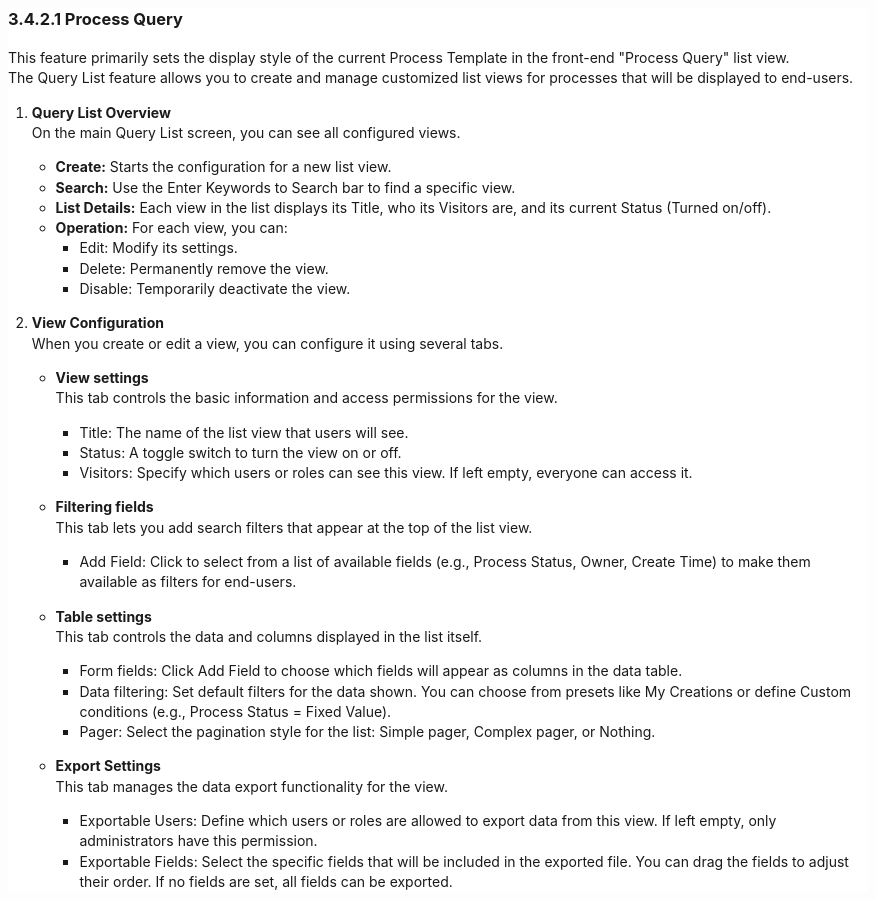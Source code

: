  ### 3.4.2.1 Process Query

This feature primarily sets the display style of the current Process Template in the front-end "Process Query" list view.  
The Query List feature allows you to create and manage customized list views for processes that will be displayed to end-users.

1. **Query List Overview**  
   On the main Query List screen, you can see all configured views.  
   - **Create:** Starts the configuration for a new list view.  
   - **Search:** Use the Enter Keywords to Search bar to find a specific view.  
   - **List Details:** Each view in the list displays its Title, who its Visitors are, and its current Status (Turned on/off).  
   - **Operation:** For each view, you can:  
     - Edit: Modify its settings.  
     - Delete: Permanently remove the view.  
     - Disable: Temporarily deactivate the view.

2. **View Configuration**  
   When you create or edit a view, you can configure it using several tabs.  
   - **View settings**  
     This tab controls the basic information and access permissions for the view.  
     - Title: The name of the list view that users will see.  
     - Status: A toggle switch to turn the view on or off.  
     - Visitors: Specify which users or roles can see this view. If left empty, everyone can access it.  

   - **Filtering fields**  
     This tab lets you add search filters that appear at the top of the list view.  
     - Add Field: Click to select from a list of available fields (e.g., Process Status, Owner, Create Time) to make them available as filters for end-users.

   - **Table settings**  
     This tab controls the data and columns displayed in the list itself.  
     - Form fields: Click Add Field to choose which fields will appear as columns in the data table.  
     - Data filtering: Set default filters for the data shown. You can choose from presets like My Creations or define Custom conditions (e.g., Process Status = Fixed Value).  
     - Pager: Select the pagination style for the list: Simple pager, Complex pager, or Nothing.

   - **Export Settings**  
     This tab manages the data export functionality for the view.  
     - Exportable Users: Define which users or roles are allowed to export data from this view. If left empty, only administrators have this permission.  
     - Exportable Fields: Select the specific fields that will be included in the exported file. You can drag the fields to adjust their order. If no fields are set, all fields can be exported.

<div style={{ display: 'flex', justifyContent: 'center' }}>